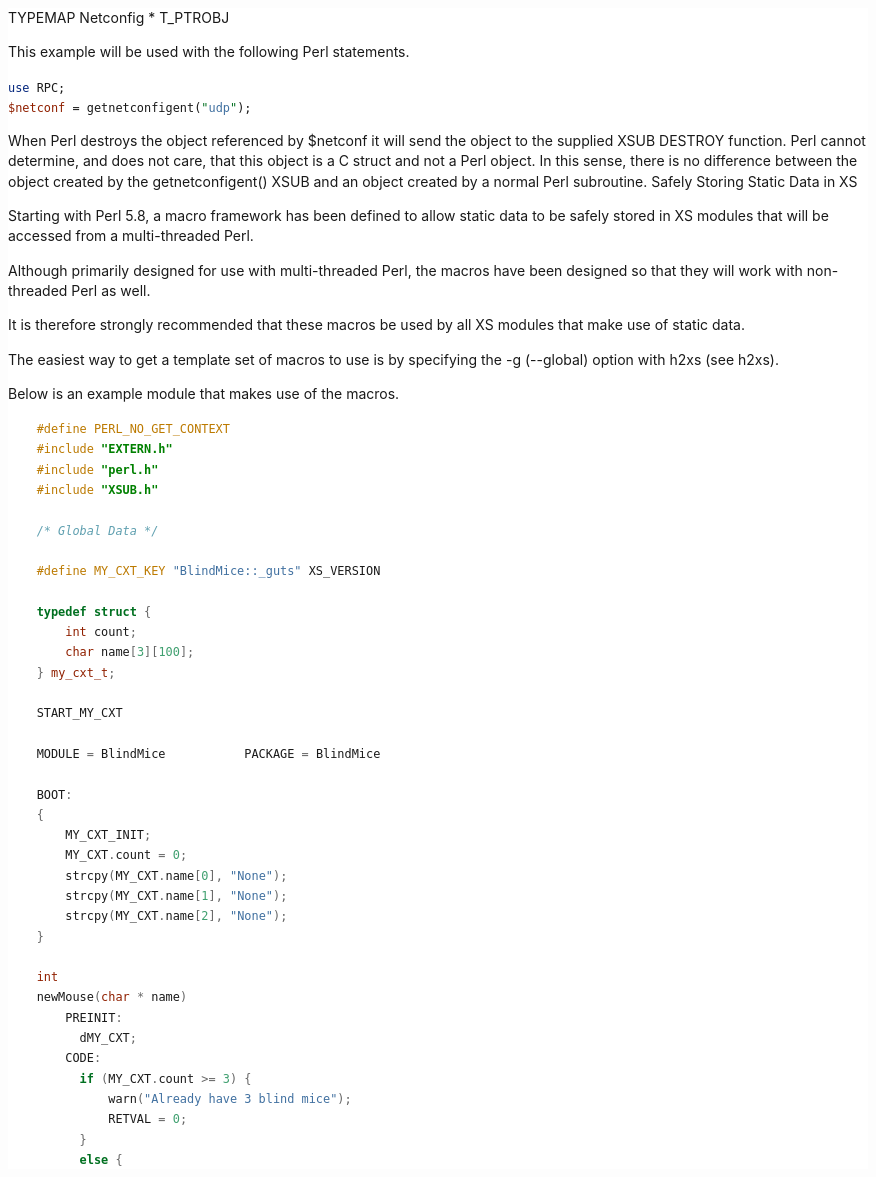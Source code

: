 TYPEMAP
Netconfig *  T_PTROBJ

This example will be used with the following Perl statements.

```perl
use RPC;
$netconf = getnetconfigent("udp");
```

When Perl destroys the object referenced by $netconf it will send the object to the supplied XSUB DESTROY function. Perl cannot determine, and does not care, that this object is a C struct and not a Perl object. In this sense, there is no difference between the object created by the getnetconfigent() XSUB and an object created by a normal Perl subroutine.
Safely Storing Static Data in XS

Starting with Perl 5.8, a macro framework has been defined to allow static data to be safely stored in XS modules that will be accessed from a multi-threaded Perl.

Although primarily designed for use with multi-threaded Perl, the macros have been designed so that they will work with non-threaded Perl as well.

It is therefore strongly recommended that these macros be used by all XS modules that make use of static data.

The easiest way to get a template set of macros to use is by specifying the -g (--global) option with h2xs (see h2xs).

Below is an example module that makes use of the macros.

```c++
    #define PERL_NO_GET_CONTEXT
    #include "EXTERN.h"
    #include "perl.h"
    #include "XSUB.h"

    /* Global Data */

    #define MY_CXT_KEY "BlindMice::_guts" XS_VERSION

    typedef struct {
        int count;
        char name[3][100];
    } my_cxt_t;

    START_MY_CXT

    MODULE = BlindMice           PACKAGE = BlindMice

    BOOT:
    {
        MY_CXT_INIT;
        MY_CXT.count = 0;
        strcpy(MY_CXT.name[0], "None");
        strcpy(MY_CXT.name[1], "None");
        strcpy(MY_CXT.name[2], "None");
    }

    int
    newMouse(char * name)
        PREINIT:
          dMY_CXT;
        CODE:
          if (MY_CXT.count >= 3) {
              warn("Already have 3 blind mice");
              RETVAL = 0;
          }
          else {
```